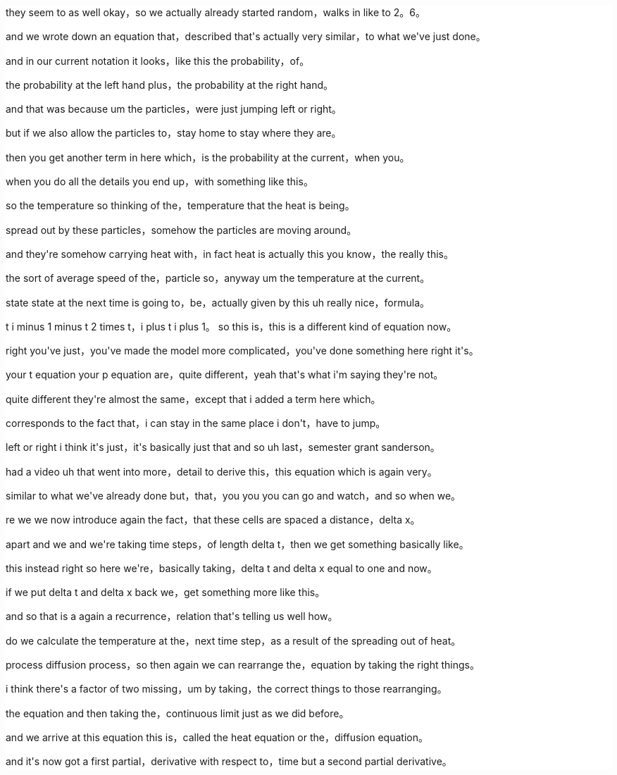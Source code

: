 they seem to as well okay，so we actually already started random，walks in like to 2。6。

and we wrote down an equation that，described that's actually very similar，to what we've just done。

and in our current notation it looks，like this the probability，of。

the probability at the left hand plus，the probability at the right hand。

and that was because um the particles，were just jumping left or right。

but if we also allow the particles to，stay home to stay where they are。

then you get another term in here which，is the probability at the current，when you。

when you do all the details you end up，with something like this。

so the temperature so thinking of the，temperature that the heat is being。

spread out by these particles，somehow the particles are moving around。

and they're somehow carrying heat with，in fact heat is actually this you know，the really this。

the sort of average speed of the，particle so，anyway um the temperature at the current。

state state at the next time is going to，be，actually given by this uh really nice，formula。

t i minus 1 minus t 2 times t，i plus t i plus 1。 so this is，this is a different kind of equation now。

right you've just，you've made the model more complicated，you've done something here right it's。

your t equation your p equation are，quite different，yeah that's what i'm saying they're not。

quite different they're almost the same，except that i added a term here which。

corresponds to the fact that，i can stay in the same place i don't，have to jump。

left or right i think it's just，it's basically just that and so uh last，semester grant sanderson。

had a video uh that went into more，detail to derive this，this equation which is again very。

similar to what we've already done but，that，you you you can go and watch，and so when we。

re we we now introduce again the fact，that these cells are spaced a distance，delta x。

apart and we and we're taking time steps，of length delta t，then we get something basically like。

this instead right so here we're，basically taking，delta t and delta x equal to one and now。

if we put delta t and delta x back we，get something more like this。

and so that is a again a recurrence，relation that's telling us well how。

do we calculate the temperature at the，next time step，as a result of the spreading out of heat。

process diffusion process，so then again we can rearrange the，equation by taking the right things。

i think there's a factor of two missing，um by taking，the correct things to those rearranging。

the equation and then taking the，continuous limit just as we did before。

and we arrive at this equation this is，called the heat equation or the，diffusion equation。

and it's now got a first partial，derivative with respect to，time but a second partial derivative。
